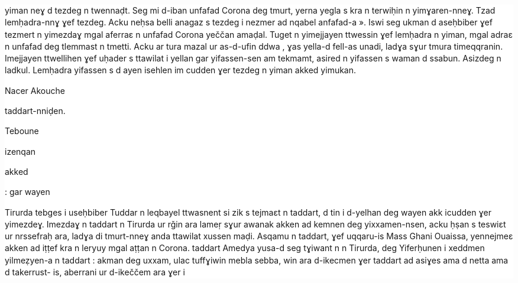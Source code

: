 yiman  neɣ  d  tezdeg  n  twennaḍt. 
Seg  mi  d-iban  unfafad  Corona 
deg  tmurt,  yerna  yegla  s  kra  n 
terwiḥin  n  yimɣaren-nneɣ.  Tzad 
lemḥadra-nnɣ  ɣef  tezdeg.  Acku 
neḥsa  belli  anagaz  s  tezdeg  i 
nezmer ad nqabel anfafad-a ».
Iswi  seg  ukman  d  aseḥbiber  ɣef 
tezmert n yimezdaɣ mgal aferraɛ 
n unfafad Corona yeččan amaḍal. 
Tuget  n  yimejjayen  ttwessin  ɣef 
lemḥadra n yiman, mgal adraɛ n 
unfafad  deg  tlemmast  n  tmetti. 
Acku  ar  tura  mazal  ur  as-d-ufin 
ddwa  ,  ɣas  yella-d  fell-as  unadi, 
ladɣa  sɣur  tmura  timeqqranin. 
Imejjayen ttwellihen ɣef uḥader s 
ttawilat i yellan gar yifassen-sen 
am  tekmamt,  asired  n  yifassen 
s  waman  d  ssabun.  Asizdeg  n 
ladkul.  Lemḥadra 
yifassen  s 
d  ayen  isehlen  im  cudden  ɣer 
tezdeg n yiman akked yimukan.

Nacer Akouche 

taddart-nniḍen. 

Teboune 

izenqan 

akked 

:  gar  wayen 

Tirurda tebges i 
useḥbiber
Tuddar  n  leqbayel  ttwasnent 
si  zik  s  tejmaɛt  n  taddart,  d 
tin  i  d-yelhan  deg  wayen  akk 
icudden ɣer yimezdeɣ. Imezdaɣ 
n  taddart  n  Tirurda  ur  rǧin  ara 
lameṛ  sɣur  awanak  akken  ad 
kemnen  deg  yixxamen-nsen, 
acku ḥṣan s teswiɛt ur nrssefraḥ 
ara,  ladɣa  di  tmurt-nneɣ  anda 
ttawilat  xussen  maḍi.  Asqamu 
n  taddart,  ɣef  uqqaru-is  Mass 
Ghani  Ouaissa,  yennejmeɛ 
akken ad iṭṭef kra n leryuy mgal 
aṭṭan n Corona.
taddart 
Amedya  yusa-d  seg 
tɣiwant  n 
n  Tirurda,  deg 
Yiferḥunen 
i 
xeddmen yilmeẓyen-a n taddart 
:  akman  deg  uxxam,  ulac 
tuffɣiwin mebla sebba, win ara 
d-ikecmen ɣer taddart ad asiɣes 
ama  d  netta  ama  d  takerrust-
is,  aberrani  ur  d-ikeččem  ara 
ɣer 
i 